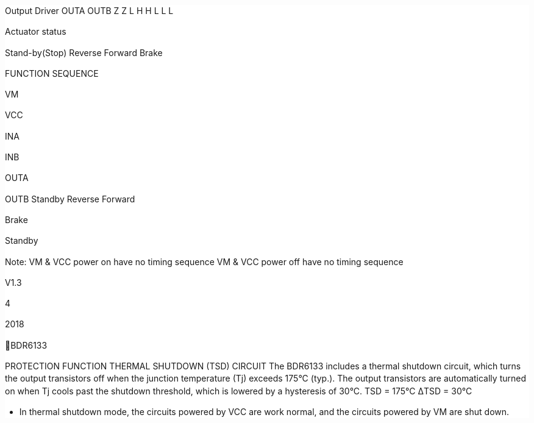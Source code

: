 Output Driver
OUTA
OUTB
Z
Z
L
H
H
L
L
L

Actuator status

Stand-by(Stop)
Reverse
Forward
Brake

FUNCTION SEQUENCE

VM

VCC

INA

INB

OUTA

OUTB
Standby Reverse Forward

Brake

Standby

Note: VM & VCC power on have no timing sequence
VM & VCC power off have no timing sequence

V1.3

4

2018

BDR6133

PROTECTION FUNCTION
THERMAL SHUTDOWN (TSD) CIRCUIT
The BDR6133 includes a thermal shutdown circuit, which turns the output transistors off when the junction temperature
(Tj) exceeds 175°C (typ.).
The output transistors are automatically turned on when Tj cools past the shutdown threshold, which is lowered by a
hysteresis of 30°C.
TSD = 175°C
ΔTSD = 30°C
* In thermal shutdown mode, the circuits powered by VCC are work normal, and the circuits powered by VM are shut
down.
